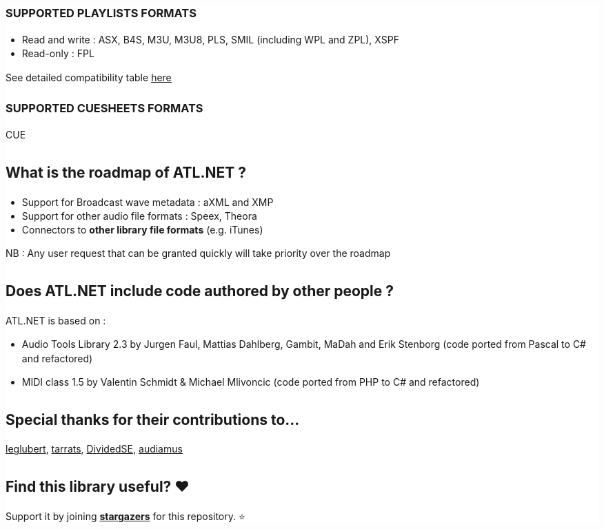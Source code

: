 
### SUPPORTED PLAYLISTS FORMATS

* Read and write : ASX, B4S, M3U, M3U8, PLS, SMIL (including WPL and ZPL), XSPF
* Read-only : FPL

See detailed compatibility table [here](https://docs.google.com/spreadsheets/d/1Wo9ifsKbBloofdWCsoXziAtaS-QVjqci5aavAV8dt2U/edit?usp=sharing)


### SUPPORTED CUESHEETS FORMATS

CUE


## What is the roadmap of ATL.NET ?

* Support for Broadcast wave metadata : aXML and XMP
* Support for other audio file formats : Speex, Theora
* Connectors to __other library file formats__ (e.g. iTunes)

NB : Any user request that can be granted quickly will take priority over the roadmap


## Does ATL.NET include code authored by other people ?

ATL.NET is based on :

* Audio Tools Library 2.3  by Jurgen Faul, Mattias Dahlberg, Gambit, MaDah and Erik Stenborg (code ported from Pascal to C# and refactored)

* MIDI class 1.5 by Valentin Schmidt & Michael Mlivoncic (code ported from PHP to C# and refactored)


## Special thanks for their contributions to...

[leglubert](https://github.com/leglubert), [tarrats](https://github.com/tarrats), [DividedSE](https://github.com/DividedSE), [audiamus](https://github.com/audiamus)


## Find this library useful? :heart:
Support it by joining __[stargazers](https://github.com/Zeugma440/atldotnet/stargazers)__ for this repository. :star:
